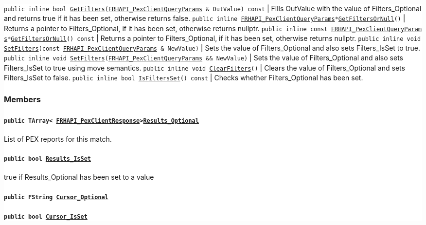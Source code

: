 `public inline bool `[`GetFilters`](#structFRHAPI__PexClientPagedResponse_1a3814dca46da1ae2cc50314a10a31078f)`(`[`FRHAPI_PexClientQueryParams`](RHAPI_PexClientQueryParams.md#structFRHAPI__PexClientQueryParams)` & OutValue) const` | Fills OutValue with the value of Filters_Optional and returns true if it has been set, otherwise returns false.
`public inline `[`FRHAPI_PexClientQueryParams`](RHAPI_PexClientQueryParams.md#structFRHAPI__PexClientQueryParams)` * `[`GetFiltersOrNull`](#structFRHAPI__PexClientPagedResponse_1a26554a99bae22fe03ee9cd23b82e306c)`()` | Returns a pointer to Filters_Optional, if it has been set, otherwise returns nullptr.
`public inline const `[`FRHAPI_PexClientQueryParams`](RHAPI_PexClientQueryParams.md#structFRHAPI__PexClientQueryParams)` * `[`GetFiltersOrNull`](#structFRHAPI__PexClientPagedResponse_1af656d34475810376ff4cfdf22325efd6)`() const` | Returns a pointer to Filters_Optional, if it has been set, otherwise returns nullptr.
`public inline void `[`SetFilters`](#structFRHAPI__PexClientPagedResponse_1a5886836d894686c43b891b04130d6ff8)`(const `[`FRHAPI_PexClientQueryParams`](RHAPI_PexClientQueryParams.md#structFRHAPI__PexClientQueryParams)` & NewValue)` | Sets the value of Filters_Optional and also sets Filters_IsSet to true.
`public inline void `[`SetFilters`](#structFRHAPI__PexClientPagedResponse_1a52b87f48f84d711085c7599d3b8ff485)`(`[`FRHAPI_PexClientQueryParams`](RHAPI_PexClientQueryParams.md#structFRHAPI__PexClientQueryParams)` && NewValue)` | Sets the value of Filters_Optional and also sets Filters_IsSet to true using move semantics.
`public inline void `[`ClearFilters`](#structFRHAPI__PexClientPagedResponse_1a4b428256793bec82e14173ad92e0e483)`()` | Clears the value of Filters_Optional and sets Filters_IsSet to false.
`public inline bool `[`IsFiltersSet`](#structFRHAPI__PexClientPagedResponse_1ad74d506eb03802f49a6426bbbd5cf143)`() const` | Checks whether Filters_Optional has been set.

### Members

#### `public TArray< `[`FRHAPI_PexClientResponse`](RHAPI_PexClientResponse.md#structFRHAPI__PexClientResponse)` > `[`Results_Optional`](#structFRHAPI__PexClientPagedResponse_1adad47f8bed21a4ae239f87f17c6d995f) <a id="structFRHAPI__PexClientPagedResponse_1adad47f8bed21a4ae239f87f17c6d995f"></a>

List of PEX reports for this match.

#### `public bool `[`Results_IsSet`](#structFRHAPI__PexClientPagedResponse_1ad2860220052c79c8bd663d2552c5356a) <a id="structFRHAPI__PexClientPagedResponse_1ad2860220052c79c8bd663d2552c5356a"></a>

true if Results_Optional has been set to a value

#### `public FString `[`Cursor_Optional`](#structFRHAPI__PexClientPagedResponse_1ae98a62c93ed61bea927f23ed7b3267ac) <a id="structFRHAPI__PexClientPagedResponse_1ae98a62c93ed61bea927f23ed7b3267ac"></a>

#### `public bool `[`Cursor_IsSet`](#structFRHAPI__PexClientPagedResponse_1a520b3c1c0b03311b5c74e09a5fdde2d9) <a id="structFRHAPI__PexClientPagedResponse_1a520b3c1c0b03311b5c74e09a5fdde2d9"></a>
